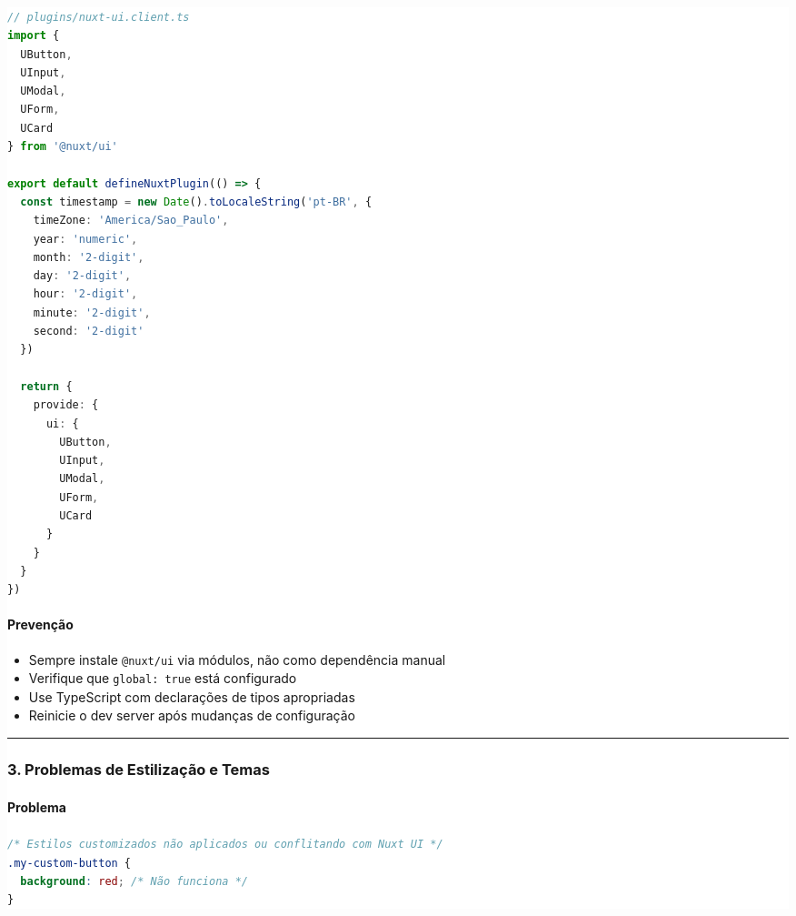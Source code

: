 ```typescript
// plugins/nuxt-ui.client.ts
import { 
  UButton, 
  UInput, 
  UModal,
  UForm,
  UCard 
} from '@nuxt/ui'

export default defineNuxtPlugin(() => {
  const timestamp = new Date().toLocaleString('pt-BR', {
    timeZone: 'America/Sao_Paulo',
    year: 'numeric',
    month: '2-digit',
    day: '2-digit',
    hour: '2-digit',
    minute: '2-digit',
    second: '2-digit'
  })
  
  return {
    provide: {
      ui: {
        UButton,
        UInput,
        UModal,
        UForm,
        UCard
      }
    }
  }
})
```

#### Prevenção
- Sempre instale `@nuxt/ui` via módulos, não como dependência manual
- Verifique que `global: true` está configurado
- Use TypeScript com declarações de tipos apropriadas
- Reinicie o dev server após mudanças de configuração

---

### 3. Problemas de Estilização e Temas

#### Problema
```css
/* Estilos customizados não aplicados ou conflitando com Nuxt UI */
.my-custom-button {
  background: red; /* Não funciona */
}
```
